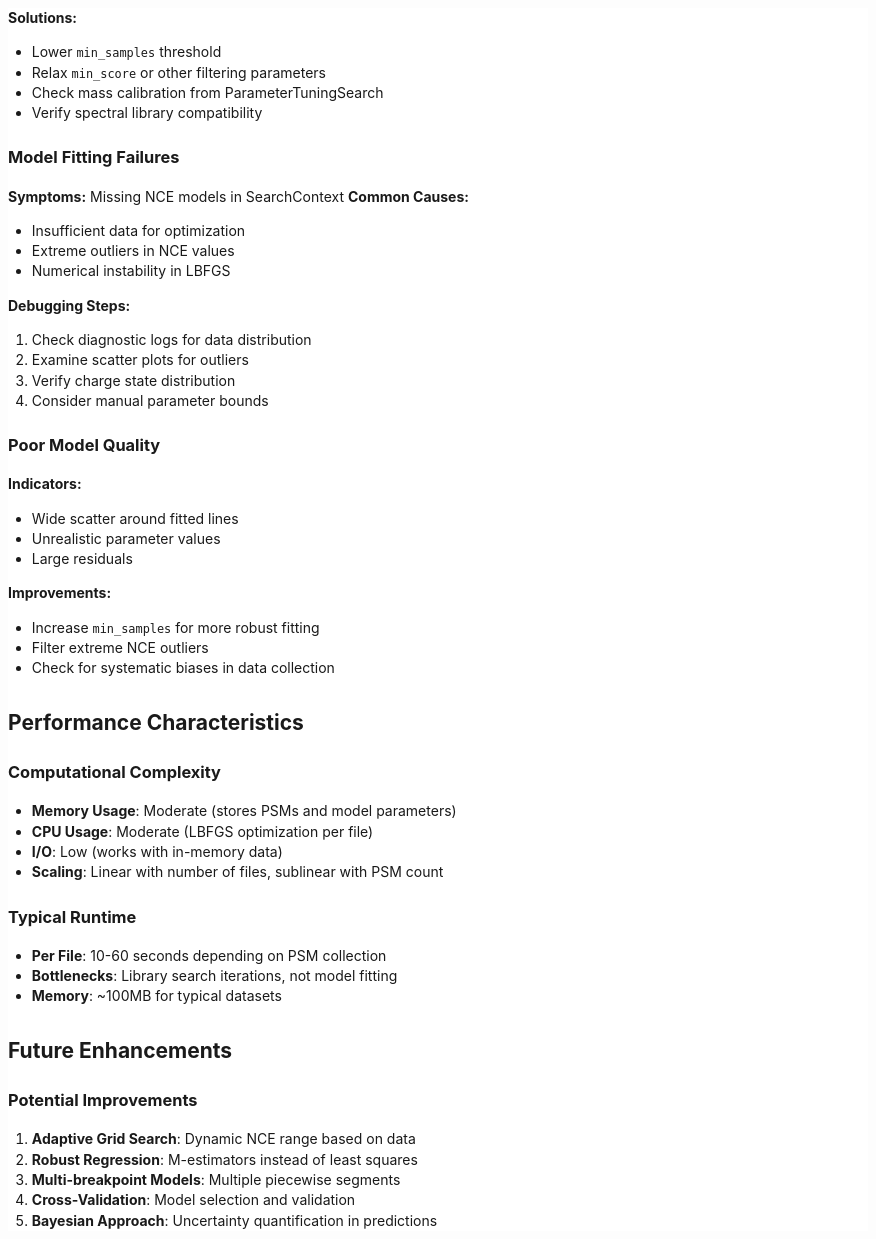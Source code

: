 **Solutions:**
- Lower `min_samples` threshold
- Relax `min_score` or other filtering parameters
- Check mass calibration from ParameterTuningSearch
- Verify spectral library compatibility

### Model Fitting Failures
**Symptoms:** Missing NCE models in SearchContext
**Common Causes:**
- Insufficient data for optimization
- Extreme outliers in NCE values
- Numerical instability in LBFGS

**Debugging Steps:**
1. Check diagnostic logs for data distribution
2. Examine scatter plots for outliers
3. Verify charge state distribution
4. Consider manual parameter bounds

### Poor Model Quality
**Indicators:**
- Wide scatter around fitted lines
- Unrealistic parameter values
- Large residuals

**Improvements:**
- Increase `min_samples` for more robust fitting
- Filter extreme NCE outliers
- Check for systematic biases in data collection

## Performance Characteristics

### Computational Complexity
- **Memory Usage**: Moderate (stores PSMs and model parameters)
- **CPU Usage**: Moderate (LBFGS optimization per file)
- **I/O**: Low (works with in-memory data)
- **Scaling**: Linear with number of files, sublinear with PSM count

### Typical Runtime
- **Per File**: 10-60 seconds depending on PSM collection
- **Bottlenecks**: Library search iterations, not model fitting
- **Memory**: ~100MB for typical datasets

## Future Enhancements

### Potential Improvements
1. **Adaptive Grid Search**: Dynamic NCE range based on data
2. **Robust Regression**: M-estimators instead of least squares
3. **Multi-breakpoint Models**: Multiple piecewise segments
4. **Cross-Validation**: Model selection and validation
5. **Bayesian Approach**: Uncertainty quantification in predictions
